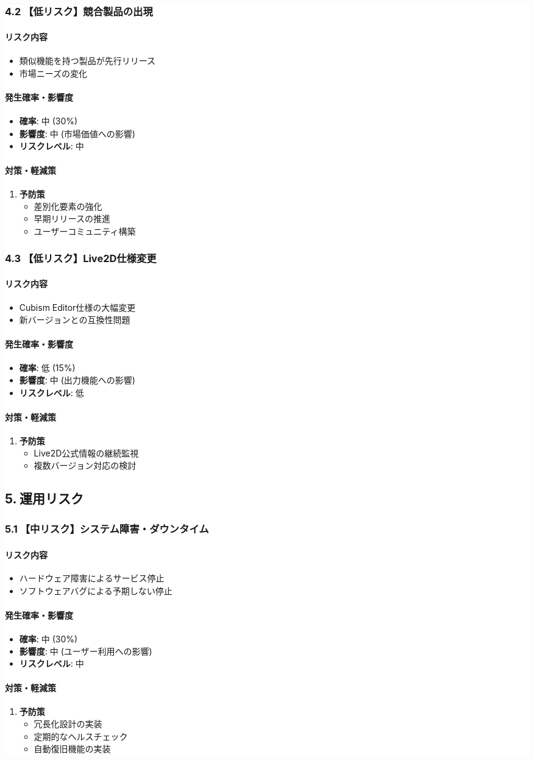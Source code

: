 ### 4.2 【低リスク】競合製品の出現

#### リスク内容
- 類似機能を持つ製品が先行リリース
- 市場ニーズの変化

#### 発生確率・影響度
- **確率**: 中 (30%)
- **影響度**: 中 (市場価値への影響)
- **リスクレベル**: 中

#### 対策・軽減策
1. **予防策**
   - 差別化要素の強化
   - 早期リリースの推進
   - ユーザーコミュニティ構築

### 4.3 【低リスク】Live2D仕様変更

#### リスク内容
- Cubism Editor仕様の大幅変更
- 新バージョンとの互換性問題

#### 発生確率・影響度
- **確率**: 低 (15%)
- **影響度**: 中 (出力機能への影響)
- **リスクレベル**: 低

#### 対策・軽減策
1. **予防策**
   - Live2D公式情報の継続監視
   - 複数バージョン対応の検討

## 5. 運用リスク

### 5.1 【中リスク】システム障害・ダウンタイム

#### リスク内容
- ハードウェア障害によるサービス停止
- ソフトウェアバグによる予期しない停止

#### 発生確率・影響度
- **確率**: 中 (30%)
- **影響度**: 中 (ユーザー利用への影響)
- **リスクレベル**: 中

#### 対策・軽減策
1. **予防策**
   - 冗長化設計の実装
   - 定期的なヘルスチェック
   - 自動復旧機能の実装
